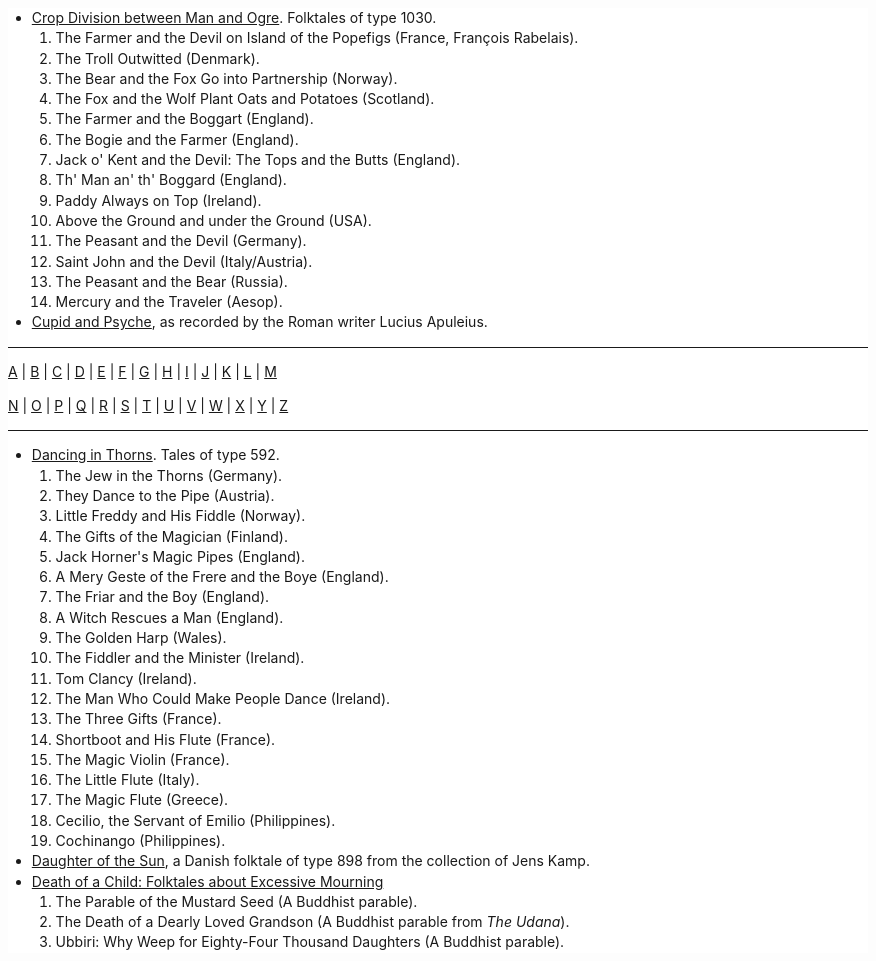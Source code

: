 -   [Crop Division between Man and Ogre](https://sites.pitt.edu/~dash/type1030.html). Folktales of type 1030.
    1.  The Farmer and the Devil on Island of the Popefigs (France, François Rabelais).
    2.  The Troll Outwitted (Denmark).
    3.  The Bear and the Fox Go into Partnership (Norway).
    4.  The Fox and the Wolf Plant Oats and Potatoes (Scotland).
    5.  The Farmer and the Boggart (England).
    6.  The Bogie and the Farmer (England).
    7.  Jack o' Kent and the Devil: The Tops and the Butts (England).
    8.  Th' Man an' th' Boggard (England).
    9.  Paddy Always on Top (Ireland).
    10.  Above the Ground and under the Ground (USA).
    11.  The Peasant and the Devil (Germany).
    12.  Saint John and the Devil (Italy/Austria).
    13.  The Peasant and the Bear (Russia).
    14.  Mercury and the Traveler (Aesop).
-   [Cupid and Psyche](https://sites.pitt.edu/~dash/cupid.html), as recorded by the Roman writer Lucius Apuleius.

---

[A](https://sites.pitt.edu/~dash/folktexts.html#a) | [B](https://sites.pitt.edu/~dash/folktexts.html#b) | [C](https://sites.pitt.edu/~dash/folktexts.html#c) | [D](https://sites.pitt.edu/~dash/folktexts.html#d) | [E](https://sites.pitt.edu/~dash/folktexts.html#e) | [F](https://sites.pitt.edu/~dash/folktexts.html#f) | [G](https://sites.pitt.edu/~dash/folktexts.html#g) | [H](https://sites.pitt.edu/~dash/folktexts.html#h) | [I](https://sites.pitt.edu/~dash/folktexts.html#i) | [J](https://sites.pitt.edu/~dash/folktexts.html#j) | [K](https://sites.pitt.edu/~dash/folktexts.html#k) | [L](https://sites.pitt.edu/~dash/folktexts.html#l) | [M](https://sites.pitt.edu/~dash/folktexts.html#m)

[N](https://sites.pitt.edu/~dash/folktexts2.html#n) | [O](https://sites.pitt.edu/~dash/folktexts2.html#o) | [P](https://sites.pitt.edu/~dash/folktexts2.html#p) | [Q](https://sites.pitt.edu/~dash/folktexts2.html#q) | [R](https://sites.pitt.edu/~dash/folktexts2.html#r) | [S](https://sites.pitt.edu/~dash/folktexts2.html#s) | [T](https://sites.pitt.edu/~dash/folktexts2.html#t) | [U](https://sites.pitt.edu/~dash/folktexts2.html#u) | [V](https://sites.pitt.edu/~dash/folktexts2.html#v) | [W](https://sites.pitt.edu/~dash/folktexts2.html#w) | [X](https://sites.pitt.edu/~dash/folktexts2.html#x) | [Y](https://sites.pitt.edu/~dash/folktexts2.html#y) | [Z](https://sites.pitt.edu/~dash/folktexts2.html#z)

---

-   [Dancing in Thorns](https://sites.pitt.edu/~dash/type0592.html). Tales of type 592.
    1.  The Jew in the Thorns (Germany).
    2.  They Dance to the Pipe (Austria).
    3.  Little Freddy and His Fiddle (Norway).
    4.  The Gifts of the Magician (Finland).
    5.  Jack Horner's Magic Pipes (England).
    6.  A Mery Geste of the Frere and the Boye (England).
    7.  The Friar and the Boy (England).
    8.  A Witch Rescues a Man (England).
    9.  The Golden Harp (Wales).
    10.  The Fiddler and the Minister (Ireland).
    11.  Tom Clancy (Ireland).
    12.  The Man Who Could Make People Dance (Ireland).
    13.  The Three Gifts (France).
    14.  Shortboot and His Flute (France).
    15.  The Magic Violin (France).
    16.  The Little Flute (Italy).
    17.  The Magic Flute (Greece).
    18.  Cecilio, the Servant of Emilio (Philippines).
    19.  Cochinango (Philippines).
-   [Daughter of the Sun](https://sites.pitt.edu/~dash/type0898.html), a Danish folktale of type 898 from the collection of Jens Kamp.
-   [Death of a Child: Folktales about Excessive Mourning](https://sites.pitt.edu/~dash/mourn.html)
    1.  The Parable of the Mustard Seed (A Buddhist parable).
    2.  The Death of a Dearly Loved Grandson (A Buddhist parable from *The Udana*).
    3.  Ubbiri: Why Weep for Eighty-Four Thousand Daughters (A Buddhist parable).
